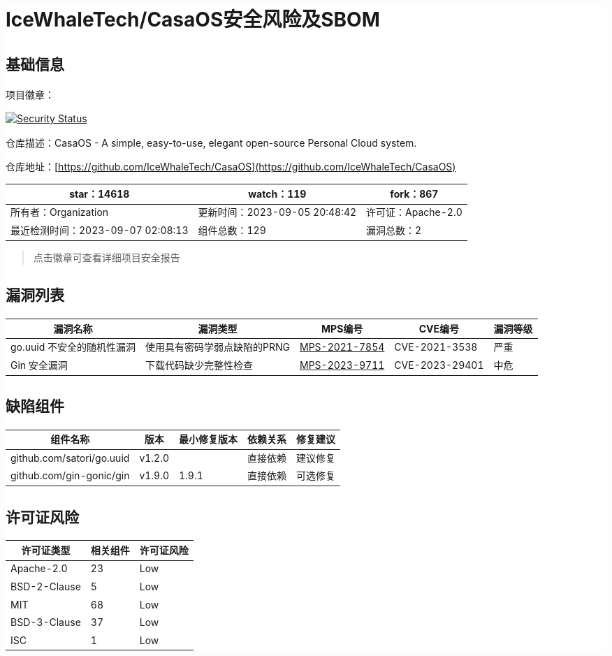 # IceWhaleTech/CasaOS安全风险及SBOM

## 基础信息

项目徽章：

[![Security Status](https://www.murphysec.com/platform3/v31/badge/1699484601067290624.svg)](https://www.murphysec.com/console/report/1694775371273953280/1699484601067290624)

仓库描述：CasaOS - A simple, easy-to-use, elegant open-source Personal Cloud system.

仓库地址：[https://github.com/IceWhaleTech/CasaOS](https://github.com/IceWhaleTech/CasaOS)

| star：14618 | watch：119 | fork：867 |
| ----------- | -------------- | ------------ |
| 所有者：Organization | 更新时间：2023-09-05 20:48:42 | 许可证：Apache-2.0 |
| 最近检测时间：2023-09-07 02:08:13 | 组件总数：129 | 漏洞总数：2 |

> 点击徽章可查看详细项目安全报告



## 漏洞列表

| 漏洞名称 | 漏洞类型 | MPS编号 | CVE编号 | 漏洞等级 |
| ------- | ------ | ------- | ------ | ----- |
|go.uuid 不安全的随机性漏洞|使用具有密码学弱点缺陷的PRNG|[MPS-2021-7854](https://www.oscs1024.com/hd/MPS-2021-7854)|CVE-2021-3538|严重|
|Gin 安全漏洞|下载代码缺少完整性检查|[MPS-2023-9711](https://www.oscs1024.com/hd/MPS-2023-9711)|CVE-2023-29401|中危|




## 缺陷组件

| 组件名称 | 版本 | 最小修复版本 | 依赖关系 | 修复建议 |
| -------- | ---- | ------------ | -------- | -------- |
|github.com/satori/go.uuid|v1.2.0||直接依赖|建议修复|C:1|H:0|M:0|L:0|
|github.com/gin-gonic/gin|v1.9.0|1.9.1|直接依赖|可选修复|C:0|H:0|M:1|L:0|




## 许可证风险

| 许可证类型 | 相关组件 | 许可证风险 |
| ---------- | -------- | ---------- |
|Apache-2.0|23|Low|
|BSD-2-Clause|5|Low|
|MIT|68|Low|
|BSD-3-Clause|37|Low|
|ISC|1|Low|
